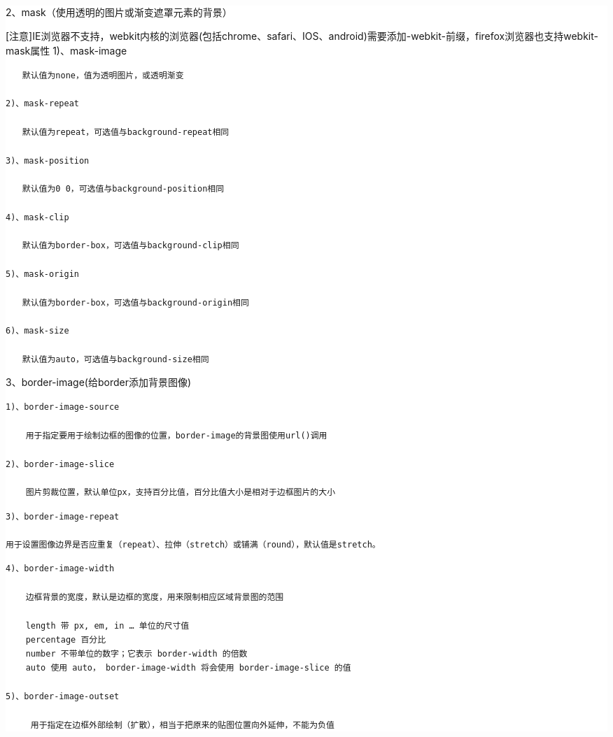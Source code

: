 2、mask（使用透明的图片或渐变遮罩元素的背景）

[注意]IE浏览器不支持，webkit内核的浏览器(包括chrome、safari、IOS、android)需要添加-webkit-前缀，firefox浏览器也支持webkit-mask属性
    1)、mask-image

```
　　默认值为none，值为透明图片，或透明渐变

2)、mask-repeat

　　默认值为repeat，可选值与background-repeat相同

3)、mask-position

　　默认值为0 0，可选值与background-position相同

4)、mask-clip

　　默认值为border-box，可选值与background-clip相同

5)、mask-origin

　　默认值为border-box，可选值与background-origin相同

6)、mask-size

　　默认值为auto，可选值与background-size相同
```

3、border-image(给border添加背景图像)

```
1)、border-image-source	

    用于指定要用于绘制边框的图像的位置，border-image的背景图使用url()调用

2)、border-image-slice	

    图片剪裁位置，默认单位px，支持百分比值，百分比值大小是相对于边框图片的大小
```

```
3)、border-image-repeat	

用于设置图像边界是否应重复（repeat）、拉伸（stretch）或铺满（round），默认值是stretch。
```

```
4)、border-image-width

    边框背景的宽度，默认是边框的宽度，用来限制相应区域背景图的范围

    length 带 px, em, in … 单位的尺寸值
    percentage 百分比
    number 不带单位的数字；它表示 border-width 的倍数
    auto 使用 auto， border-image-width 将会使用 border-image-slice 的值

5)、border-image-outset	

     用于指定在边框外部绘制（扩散），相当于把原来的贴图位置向外延伸，不能为负值
```
